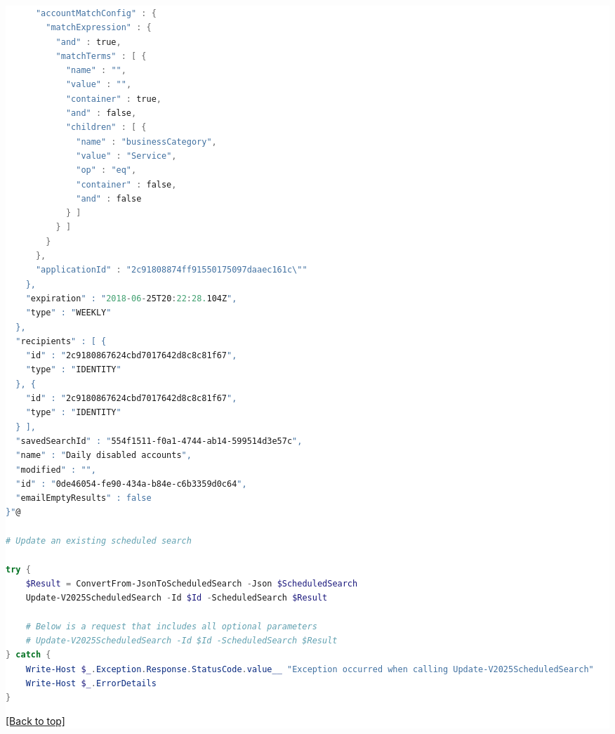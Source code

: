 ```powershell
      "accountMatchConfig" : {
        "matchExpression" : {
          "and" : true,
          "matchTerms" : [ {
            "name" : "",
            "value" : "",
            "container" : true,
            "and" : false,
            "children" : [ {
              "name" : "businessCategory",
              "value" : "Service",
              "op" : "eq",
              "container" : false,
              "and" : false
            } ]
          } ]
        }
      },
      "applicationId" : "2c91808874ff91550175097daaec161c\""
    },
    "expiration" : "2018-06-25T20:22:28.104Z",
    "type" : "WEEKLY"
  },
  "recipients" : [ {
    "id" : "2c9180867624cbd7017642d8c8c81f67",
    "type" : "IDENTITY"
  }, {
    "id" : "2c9180867624cbd7017642d8c8c81f67",
    "type" : "IDENTITY"
  } ],
  "savedSearchId" : "554f1511-f0a1-4744-ab14-599514d3e57c",
  "name" : "Daily disabled accounts",
  "modified" : "",
  "id" : "0de46054-fe90-434a-b84e-c6b3359d0c64",
  "emailEmptyResults" : false
}"@

# Update an existing scheduled search

try {
    $Result = ConvertFrom-JsonToScheduledSearch -Json $ScheduledSearch
    Update-V2025ScheduledSearch -Id $Id -ScheduledSearch $Result

    # Below is a request that includes all optional parameters
    # Update-V2025ScheduledSearch -Id $Id -ScheduledSearch $Result
} catch {
    Write-Host $_.Exception.Response.StatusCode.value__ "Exception occurred when calling Update-V2025ScheduledSearch"
    Write-Host $_.ErrorDetails
}
```

[[Back to top]](#)
